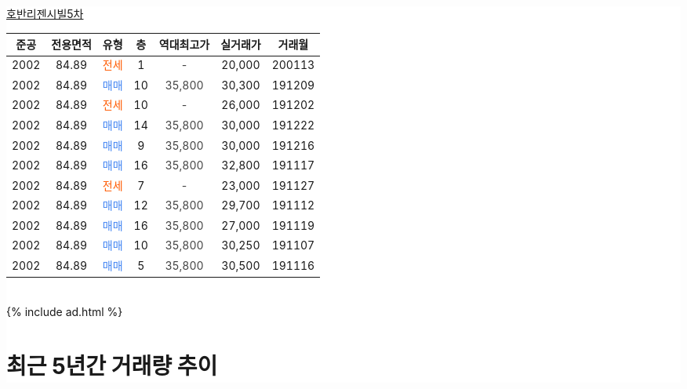 [호반리젠시빌5차](https://search.naver.com/search.naver?query=%EA%B4%91%EC%A3%BC%EA%B4%91%EC%97%AD%EC%8B%9C+%EC%84%9C%EA%B5%AC+%EA%B8%88%ED%98%B8%EB%8F%99+%ED%98%B8%EB%B0%98%EB%A6%AC%EC%A0%A0%EC%8B%9C%EB%B9%8C5%EC%B0%A8)

|준공|전용면적|유형|층|역대최고가|실거래가|거래월|
|:---:|:---:|:---:|:---:|:---:|:---:|:---:|
|2002|84.89|<span style="color:#ff5a00">전세</span>|1|<span style="color:#444444">-</span>|20,000|200113|
|2002|84.89|<span style="color:#4285f3">매매</span>|10|<span style="color:#444444">35,800</span>|30,300|191209|
|2002|84.89|<span style="color:#ff5a00">전세</span>|10|<span style="color:#444444">-</span>|26,000|191202|
|2002|84.89|<span style="color:#4285f3">매매</span>|14|<span style="color:#444444">35,800</span>|30,000|191222|
|2002|84.89|<span style="color:#4285f3">매매</span>|9|<span style="color:#444444">35,800</span>|30,000|191216|
|2002|84.89|<span style="color:#4285f3">매매</span>|16|<span style="color:#444444">35,800</span>|32,800|191117|
|2002|84.89|<span style="color:#ff5a00">전세</span>|7|<span style="color:#444444">-</span>|23,000|191127|
|2002|84.89|<span style="color:#4285f3">매매</span>|12|<span style="color:#444444">35,800</span>|29,700|191112|
|2002|84.89|<span style="color:#4285f3">매매</span>|16|<span style="color:#444444">35,800</span>|27,000|191119|
|2002|84.89|<span style="color:#4285f3">매매</span>|10|<span style="color:#444444">35,800</span>|30,250|191107|
|2002|84.89|<span style="color:#4285f3">매매</span>|5|<span style="color:#444444">35,800</span>|30,500|191116|


<br>
{% include ad.html %}
<br>

# 최근 5년간 거래량 추이


<div style="width:100%;">
    <canvas id="deal_progress" height="200"></canvas>
</div>

<script>
new Chart(document.getElementById("deal_progress"), {
    type: 'line',
    data: {
        labels: ['201501','201502','201503','201504','201505','201506','201507','201508','201509','201510','201511','201512','201601','201602','201603','201604','201605','201606','201607','201608','201609','201610','201611','201612','201701','201702','201703','201704','201705','201706','201707','201708','201709','201710','201711','201712','201801','201802','201803','201804','201805','201806','201807','201808','201809','201810','201811','201812','201901','201902','201903','201904','201905','201906','201907','201908','201909','201910','201911','201912','202001'],
        datasets: [{
            label: '매매',
            pointRadius: 1,
            data: [134, 92, 107, 119, 73, 75, 67, 71, 82, 92, 71, 65, 59, 56, 98, 64, 71, 91, 61, 92, 104, 131, 88, 85, 69, 105, 92, 71, 73, 118, 105, 99, 92, 69, 97, 73, 77, 70, 103, 82, 82, 79, 57, 87, 92, 96, 66, 44, 60, 71, 49, 43, 44, 53, 68, 43, 58, 81, 75, 57, 14],
            borderColor: "rgba(255, 201, 14, 1)",
            backgroundColor: "rgba(255, 201, 14, 0.5)",
            fill: false,
            lineTension: 0
        },{
            label: '전월세',
            pointRadius: 1,
            data: [40, 35, 48, 47, 23, 34, 41, 29, 34, 29, 36, 29, 36, 30, 42, 49, 44, 42, 33, 27, 23, 40, 30, 29, 31, 47, 38, 29, 30, 27, 28, 43, 28, 26, 36, 19, 40, 33, 30, 26, 31, 31, 34, 22, 44, 53, 28, 30, 45, 43, 40, 33, 24, 27, 29, 45, 37, 33, 38, 26, 8],
            borderColor: "rgba(0, 141, 185, 1)",